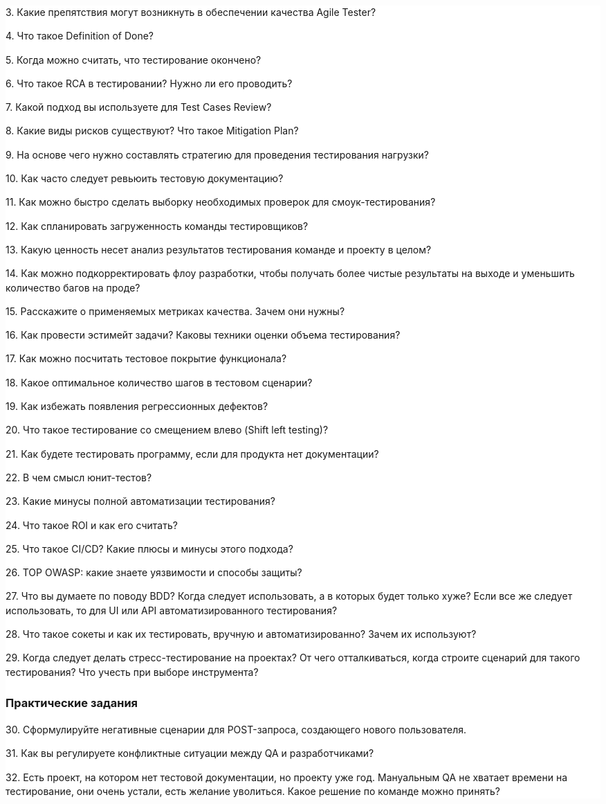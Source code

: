 3. Какие препятствия могут возникнуть в обеспечении качества Agile Tester?

4. Что такое Definition of Done?

5. Когда можно считать, что тестирование окончено?

6. Что такое RCA в тестировании? Нужно ли его проводить?

7. Какой подход вы используете для Test Cases Review?

8. Какие виды рисков существуют? Что такое Mitigation Plan?

9. На основе чего нужно составлять стратегию для проведения тестирования нагрузки?

10. Как часто следует ревьюить тестовую документацию?

11\. Как можно быстро сделать выборку необходимых проверок для смоук-тестирования?

12. Как спланировать загруженность команды тестировщиков?

13. Какую ценность несет анализ результатов тестирования команде и проекту в целом?

14. Как можно подкорректировать флоу разработки, чтобы получать более чистые результаты на выходе и уменьшить количество багов на проде?

15. Расскажите о применяемых метриках качества. Зачем они нужны?

16. Как провести эстимейт задачи? Каковы техники оценки объема тестирования?

17. Как можно посчитать тестовое покрытие функционала?

18. Какое оптимальное количество шагов в тестовом сценарии?

19. Как избежать появления регрессионных дефектов?

20. Что такое тестирование со смещением влево (Shift left testing)?

21. Как будете тестировать программу, если для продукта нет документации?

22. В чем смысл юнит-тестов?

23. Какие минусы полной автоматизации тестирования?

24. Что такое ROI и как его считать?

25. Что такое CI/CD? Какие плюсы и минусы этого подхода?

26. TOP OWASP: какие знаете уязвимости и способы защиты?

27. Что вы думаете по поводу BDD? Когда следует использовать, а в которых будет только хуже? Если все же следует использовать, то для UI или API автоматизированного тестирования?

28. Что такое сокеты и как их тестировать, вручную и автоматизированно? Зачем их используют?

29\. Когда следует делать стресс-тестирование на проектах? От чего отталкиваться, когда строите сценарий для такого тестирования? Что учесть при выборе инструмента?

### Практические задания

30. Сформулируйте негативные сценарии для POST-запроса, создающего нового пользователя.

31. Как вы регулируете конфликтные ситуации между QA и разработчиками?

32. Есть проект, на котором нет тестовой документации, но проекту уже год. Мануальным QA не хватает времени на тестирование, они очень устали, есть желание уволиться. Какое решение по команде можно принять?
